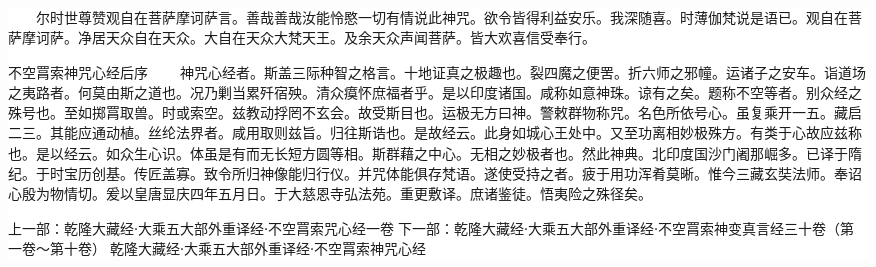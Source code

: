 　　尔时世尊赞观自在菩萨摩诃萨言。善哉善哉汝能怜愍一切有情说此神咒。欲令皆得利益安乐。我深随喜。时薄伽梵说是语已。观自在菩萨摩诃萨。净居天众自在天众。大自在天众大梵天王。及余天众声闻菩萨。皆大欢喜信受奉行。

不空罥索神咒心经后序
　　神咒心经者。斯盖三际种智之格言。十地证真之极趣也。裂四魔之便罟。折六师之邪幢。运诸子之安车。诣道场之夷路者。何莫由斯之道也。况乃剿当累歼宿殃。清众瘼怀庶福者乎。是以印度诸国。咸称如意神珠。谅有之矣。题称不空等者。别众经之殊号也。至如掷罥取兽。时或索空。兹教动捊罔不玄会。故受斯目也。运极无方曰神。警敕群物称咒。名色所依号心。虽复乘开一五。藏启二三。其能应通动植。丝纶法界者。咸用取则兹旨。归往斯诰也。是故经云。此身如城心王处中。又至功离相妙极殊方。有类于心故应兹称也。是以经云。如众生心识。体虽是有而无长短方圆等相。斯群藉之中心。无相之妙极者也。然此神典。北印度国沙门阇那崛多。已译于隋纪。于时宝历创基。传匠盖寡。致令所归神像能归行仪。并咒体能俱存梵语。遂使受持之者。疲于用功浑肴莫晰。惟今三藏玄奘法师。奉诏心殷为物情切。爰以皇唐显庆四年五月日。于大慈恩寺弘法苑。重更敷译。庶诸鉴徒。悟夷险之殊径矣。

上一部：乾隆大藏经·大乘五大部外重译经·不空罥索咒心经一卷
下一部：乾隆大藏经·大乘五大部外重译经·不空罥索神变真言经三十卷（第一卷～第十卷）
乾隆大藏经·大乘五大部外重译经·不空罥索神咒心经